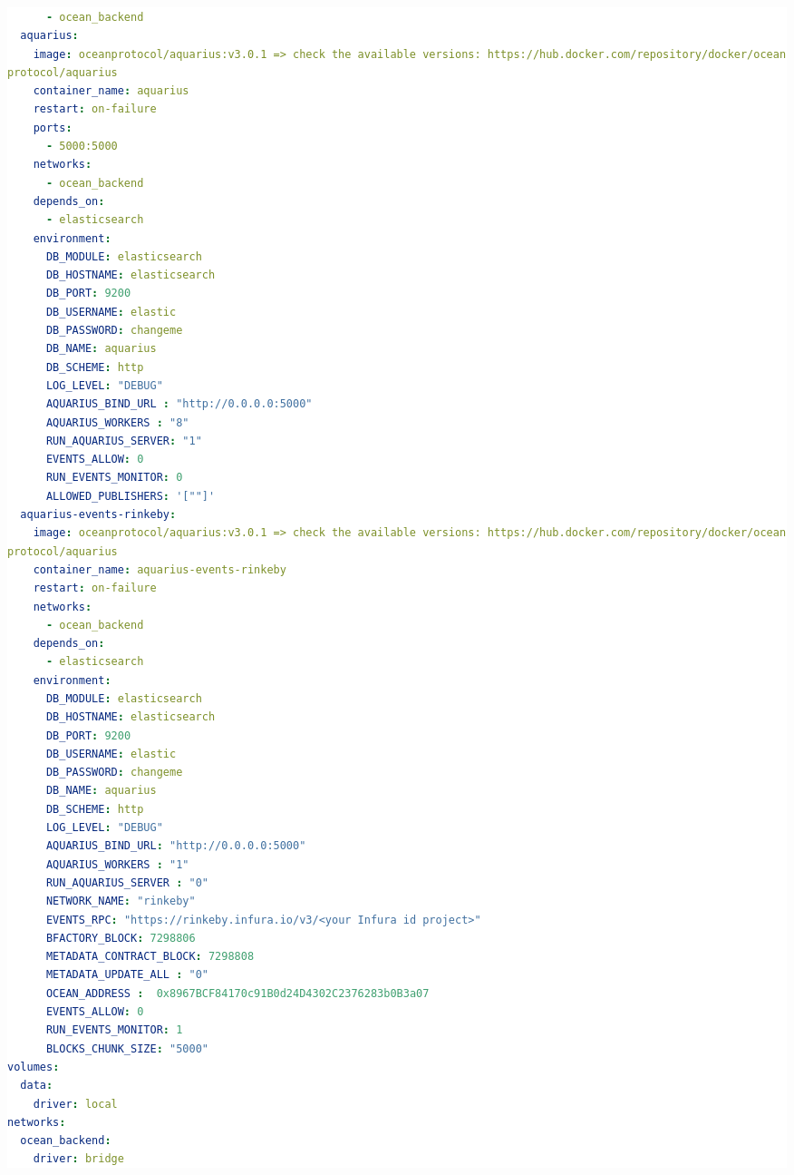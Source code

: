 ```yaml
      - ocean_backend
  aquarius:
    image: oceanprotocol/aquarius:v3.0.1 => check the available versions: https://hub.docker.com/repository/docker/oceanprotocol/aquarius
    container_name: aquarius
    restart: on-failure
    ports:
      - 5000:5000
    networks:
      - ocean_backend
    depends_on:
      - elasticsearch
    environment:
      DB_MODULE: elasticsearch
      DB_HOSTNAME: elasticsearch
      DB_PORT: 9200
      DB_USERNAME: elastic
      DB_PASSWORD: changeme
      DB_NAME: aquarius
      DB_SCHEME: http
      LOG_LEVEL: "DEBUG"
      AQUARIUS_BIND_URL : "http://0.0.0.0:5000"
      AQUARIUS_WORKERS : "8"
      RUN_AQUARIUS_SERVER: "1"
      EVENTS_ALLOW: 0
      RUN_EVENTS_MONITOR: 0
      ALLOWED_PUBLISHERS: '[""]'
  aquarius-events-rinkeby:
    image: oceanprotocol/aquarius:v3.0.1 => check the available versions: https://hub.docker.com/repository/docker/oceanprotocol/aquarius
    container_name: aquarius-events-rinkeby
    restart: on-failure
    networks:
      - ocean_backend
    depends_on:
      - elasticsearch
    environment:
      DB_MODULE: elasticsearch
      DB_HOSTNAME: elasticsearch
      DB_PORT: 9200
      DB_USERNAME: elastic
      DB_PASSWORD: changeme
      DB_NAME: aquarius
      DB_SCHEME: http
      LOG_LEVEL: "DEBUG"
      AQUARIUS_BIND_URL: "http://0.0.0.0:5000"
      AQUARIUS_WORKERS : "1"
      RUN_AQUARIUS_SERVER : "0"
      NETWORK_NAME: "rinkeby"
      EVENTS_RPC: "https://rinkeby.infura.io/v3/<your Infura id project>"
      BFACTORY_BLOCK: 7298806
      METADATA_CONTRACT_BLOCK: 7298808
      METADATA_UPDATE_ALL : "0"
      OCEAN_ADDRESS :  0x8967BCF84170c91B0d24D4302C2376283b0B3a07
      EVENTS_ALLOW: 0
      RUN_EVENTS_MONITOR: 1
      BLOCKS_CHUNK_SIZE: "5000"
volumes:
  data:
    driver: local
networks:
  ocean_backend:
    driver: bridge
```